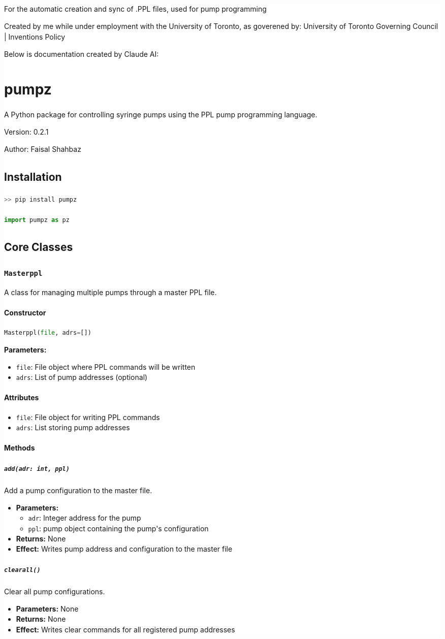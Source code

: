 For the automatic creation and sync of .PPL files, used for pump programming

Created by me while under employment with the University of Toronto, as goverened by: University of Toronto Governing Council | Inventions Policy

Below is documentation created by Claude AI:

# pumpz

A Python package for controlling syringe pumps using the PPL pump programming language.

Version: 0.2.1

Author: Faisal Shahbaz

## Installation

```python
>> pip install pumpz

import pumpz as pz
```

## Core Classes

### `Masterppl`

A class for managing multiple pumps through a master PPL file.

#### Constructor

```python
Masterppl(file, adrs=[])
```

**Parameters:**
- `file`: File object where PPL commands will be written
- `adrs`: List of pump addresses (optional)

#### Attributes
- `file`: File object for writing PPL commands
- `adrs`: List storing pump addresses

#### Methods

##### `add(adr: int, ppl)`
Add a pump configuration to the master file.
- **Parameters:**
  - `adr`: Integer address for the pump
  - `ppl`: pump object containing the pump's configuration
- **Returns:** None
- **Effect:** Writes pump address and configuration to the master file

##### `clearall()`
Clear all pump configurations.
- **Parameters:** None
- **Returns:** None
- **Effect:** Writes clear commands for all registered pump addresses

